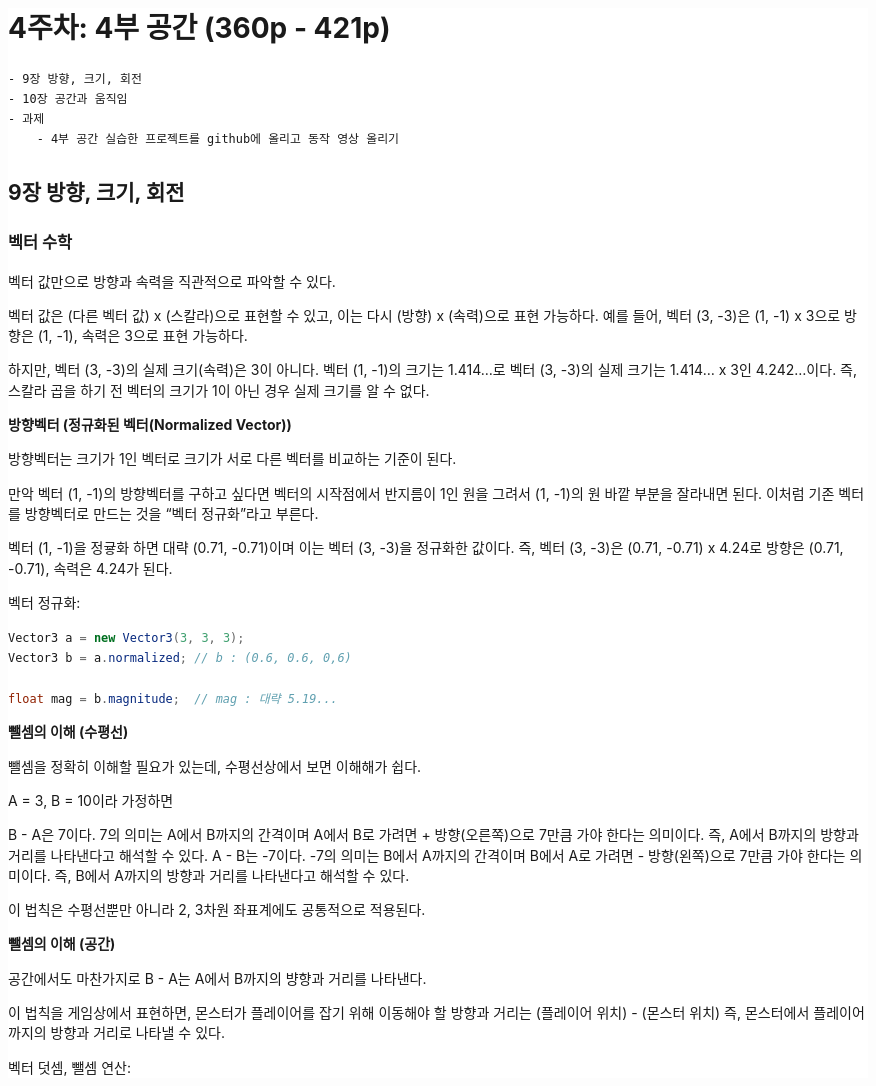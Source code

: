 # 4주차: 4부 공간 (360p - 421p)
	- 9장 방향, 크기, 회전
	- 10장 공간과 움직임
	- 과제
		- 4부 공간 실습한 프로젝트를 github에 올리고 동작 영상 올리기


## 9장 방향, 크기, 회전
### 벡터 수학

벡터 값만으로 방향과 속력을 직관적으로 파악할 수 있다.

벡터 값은 (다른 벡터 값) x (스칼라)으로 표현할 수 있고, 이는 다시 (방향) x (속력)으로 표현 가능하다. 예를 들어, 벡터 (3, -3)은 (1, -1) x 3으로 방향은 (1, -1), 속력은 3으로 표현 가능하다.

하지만, 벡터 (3, -3)의 실제 크기(속력)은 3이 아니다. 벡터 (1, -1)의 크기는 1.414…로 벡터 (3, -3)의 실제 크기는 1.414… x 3인 4.242…이다. 즉, 스칼라 곱을 하기 전 벡터의 크기가 1이 아닌 경우 실제 크기를 알 수 없다.

**방향벡터 (정규화된 벡터(Normalized Vector))**

방향벡터는 크기가 1인 벡터로 크기가 서로 다른 벡터를 비교하는 기준이 된다.

만악 벡터 (1, -1)의 방향벡터를 구하고 싶다면 벡터의 시작점에서 반지름이 1인 원을 그려서 (1, -1)의 원 바깥 부분을 잘라내면 된다. 이처럼 기존 벡터를 방향벡터로 만드는 것을 “벡터 정규화”라고 부른다.

벡터 (1, -1)을 정귷화 하면 대략 (0.71, -0.71)이며 이는 벡터 (3, -3)을 정규화한 값이다. 즉, 벡터 (3, -3)은 (0.71, -0.71) x 4.24로 방향은 (0.71, -0.71), 속력은 4.24가 된다.

벡터 정규화:

```csharp
Vector3 a = new Vector3(3, 3, 3);
Vector3 b = a.normalized; // b : (0.6, 0.6, 0,6)

float mag = b.magnitude;  // mag : 대략 5.19...
```
**뺄셈의 이해 (수평선)**

뺄셈을 정확히 이해할 필요가 있는데, 수평선상에서 보면 이해해가 쉽다.

A = 3, B = 10이라 가정하면

B - A은 7이다. 7의 의미는 A에서 B까지의 간격이며 A에서 B로 가려면 + 방향(오른쪽)으로 7만큼 가야 한다는 의미이다. 즉, A에서 B까지의 방향과 거리를 나타낸다고 해석할 수 있다.
A - B는 -7이다. -7의 의미는 B에서 A까지의 간격이며 B에서 A로 가려면 - 방향(왼쪽)으로 7만큼 가야 한다는 의미이다. 즉, B에서 A까지의 방향과 거리를 나타낸다고 해석할 수 있다.

이 법칙은 수평선뿐만 아니라 2, 3차원 좌표계에도 공통적으로 적용된다.

**뺄셈의 이해 (공간)**

공간에서도 마찬가지로 B - A는 A에서 B까지의 뱡향과 거리를 나타낸다.

이 법칙을 게임상에서 표현하면, 몬스터가 플레이어를 잡기 위해 이동해야 할 방향과 거리는 (플레이어 위치) - (몬스터 위치) 즉, 몬스터에서 플레이어까지의 방향과 거리로 나타낼 수 있다.

벡터 덧셈, 뺄셈 연산:
